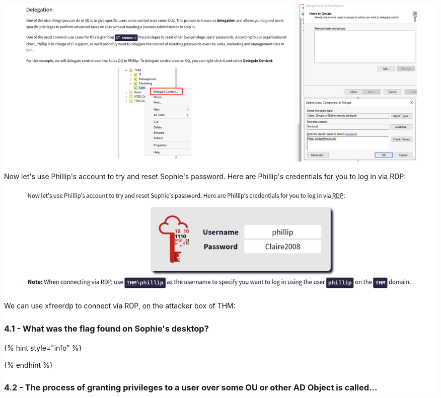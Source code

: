 <figure><img src="../.gitbook/assets/image (5) (1).png" alt=""><figcaption></figcaption></figure>

Now let's use Phillip's account to try and reset Sophie's password. Here are Phillip's credentials for you to log in via RDP:

<figure><img src="../.gitbook/assets/image (6).png" alt=""><figcaption></figcaption></figure>

We can use xfreerdp to connect via RDP, on the attacker box of THM:











### 4.1 - What was the flag found on Sophie's desktop?

{% hint style="info" %}

{% endhint %}

### 4.2 - The process of granting privileges to a user over some OU or other AD Object is called...
